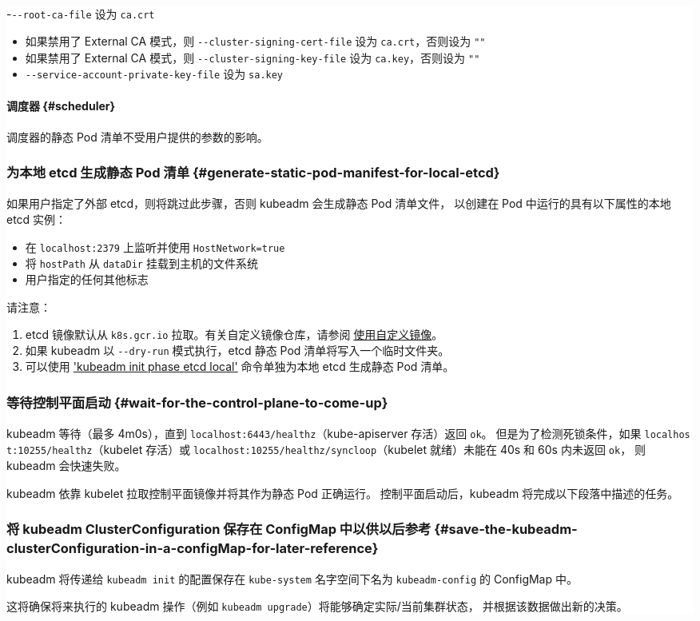   -`--root-ca-file` 设为 `ca.crt`
  - 如果禁用了 External CA 模式，则 `--cluster-signing-cert-file` 设为 `ca.crt`，否则设为 `""`
  - 如果禁用了 External CA 模式，则 `--cluster-signing-key-file` 设为 `ca.key`，否则设为 `""`
  - `--service-account-private-key-file` 设为 `sa.key`


#### 调度器  {#scheduler}

调度器的静态 Pod 清单不受用户提供的参数的影响。


### 为本地 etcd 生成静态 Pod 清单  {#generate-static-pod-manifest-for-local-etcd}


如果用户指定了外部 etcd，则将跳过此步骤，否则 kubeadm 会生成静态 Pod 清单文件，
以创建在 Pod 中运行的具有以下属性的本地 etcd 实例：


- 在 `localhost:2379` 上监听并使用 `HostNetwork=true`
- 将 `hostPath` 从 `dataDir` 挂载到主机的文件系统
- 用户指定的任何其他标志


请注意：


1. etcd 镜像默认从 `k8s.gcr.io` 拉取。有关自定义镜像仓库，请参阅
   [使用自定义镜像](/zh-cn/docs/reference/setup-tools/kubeadm/kubeadm-init/#custom-images)。
2. 如果 kubeadm 以 `--dry-run` 模式执行，etcd 静态 Pod 清单将写入一个临时文件夹。
3. 可以使用
   ['kubeadm init phase etcd local'](/zh-cn/docs/reference/setup-tools/kubeadm/kubeadm-init-phase/#cmd-phase-etcd)
   命令单独为本地 etcd 生成静态 Pod 清单。


### 等待控制平面启动  {#wait-for-the-control-plane-to-come-up}


kubeadm 等待（最多 4m0s），直到 `localhost:6443/healthz`（kube-apiserver 存活）返回 `ok`。
但是为了检测死锁条件，如果 `localhost:10255/healthz`（kubelet 存活）或
`localhost:10255/healthz/syncloop`（kubelet 就绪）未能在 40s 和 60s 内未返回 `ok`，
则 kubeadm 会快速失败。


kubeadm 依靠 kubelet 拉取控制平面镜像并将其作为静态 Pod 正确运行。
控制平面启动后，kubeadm 将完成以下段落中描述的任务。


### 将 kubeadm ClusterConfiguration 保存在 ConfigMap 中以供以后参考  {#save-the-kubeadm-clusterConfiguration-in-a-configMap-for-later-reference}


kubeadm 将传递给 `kubeadm init` 的配置保存在 `kube-system` 名字空间下名为
`kubeadm-config` 的 ConfigMap 中。


这将确保将来执行的 kubeadm 操作（例如 `kubeadm upgrade`）将能够确定实际/当前集群状态，
并根据该数据做出新的决策。
